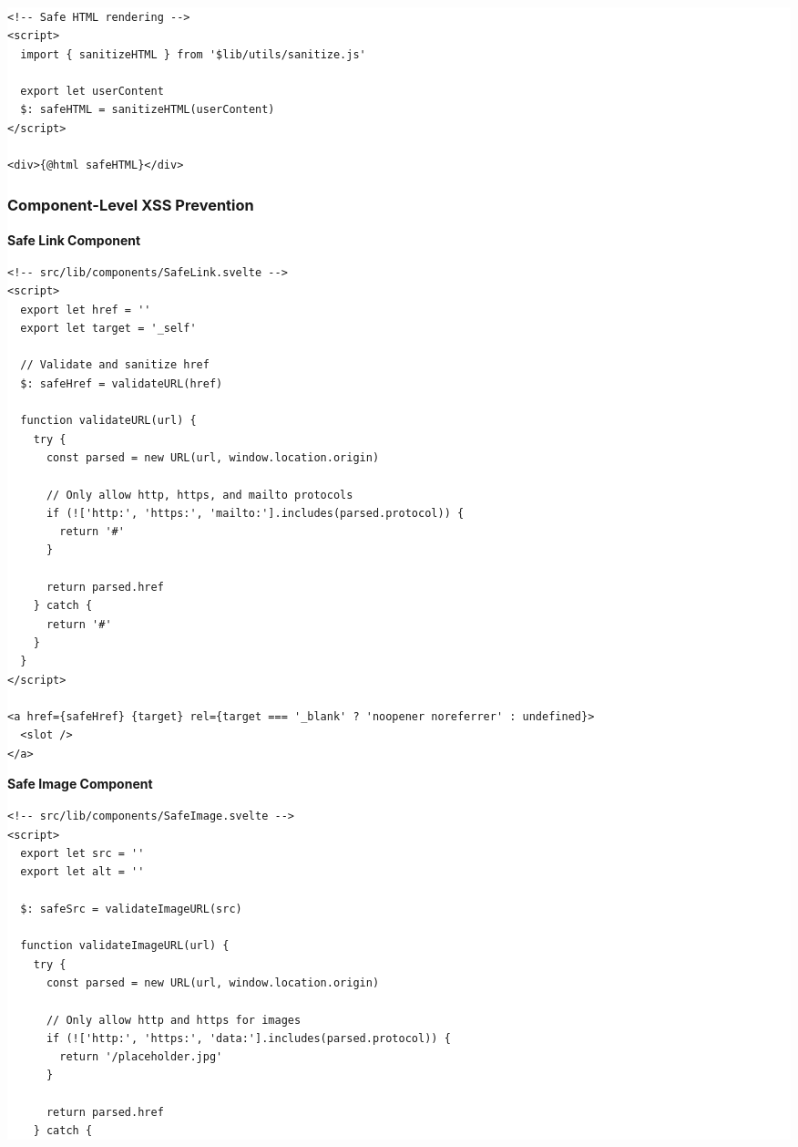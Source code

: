 ```svelte
<!-- Safe HTML rendering -->
<script>
  import { sanitizeHTML } from '$lib/utils/sanitize.js'
  
  export let userContent
  $: safeHTML = sanitizeHTML(userContent)
</script>

<div>{@html safeHTML}</div>
```

### Component-Level XSS Prevention

**Safe Link Component**
```svelte
<!-- src/lib/components/SafeLink.svelte -->
<script>
  export let href = ''
  export let target = '_self'
  
  // Validate and sanitize href
  $: safeHref = validateURL(href)
  
  function validateURL(url) {
    try {
      const parsed = new URL(url, window.location.origin)
      
      // Only allow http, https, and mailto protocols
      if (!['http:', 'https:', 'mailto:'].includes(parsed.protocol)) {
        return '#'
      }
      
      return parsed.href
    } catch {
      return '#'
    }
  }
</script>

<a href={safeHref} {target} rel={target === '_blank' ? 'noopener noreferrer' : undefined}>
  <slot />
</a>
```

**Safe Image Component**
```svelte
<!-- src/lib/components/SafeImage.svelte -->
<script>
  export let src = ''
  export let alt = ''
  
  $: safeSrc = validateImageURL(src)
  
  function validateImageURL(url) {
    try {
      const parsed = new URL(url, window.location.origin)
      
      // Only allow http and https for images
      if (!['http:', 'https:', 'data:'].includes(parsed.protocol)) {
        return '/placeholder.jpg'
      }
      
      return parsed.href
    } catch {
```